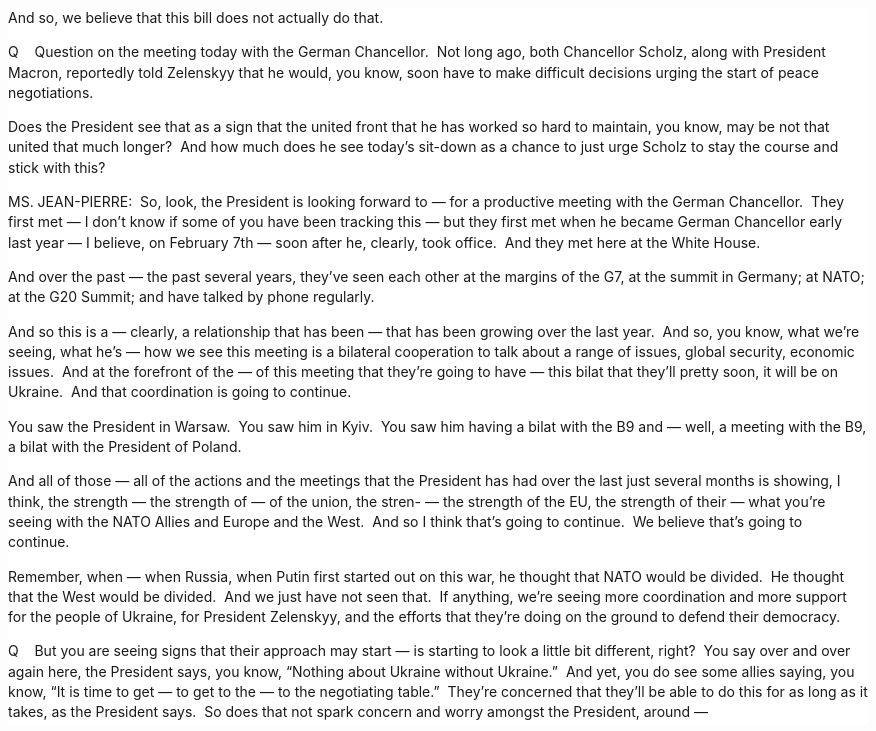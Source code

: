 And so, we believe that this bill does not actually do that.   
  
Q    Question on the meeting today with the German Chancellor.  Not long
ago, both Chancellor Scholz, along with President Macron, reportedly
told Zelenskyy that he would, you know, soon have to make difficult
decisions urging the start of peace negotiations.  
  
Does the President see that as a sign that the united front that he has
worked so hard to maintain, you know, may be not that united that much
longer?  And how much does he see today’s sit-down as a chance to just
urge Scholz to stay the course and stick with this?  
  
MS. JEAN-PIERRE:  So, look, the President is looking forward to — for a
productive meeting with the German Chancellor.  They first met — I don’t
know if some of you have been tracking this — but they first met when he
became German Chancellor early last year — I believe, on February 7th —
soon after he, clearly, took office.  And they met here at the White
House.   
  
And over the past — the past several years, they’ve seen each other at
the margins of the G7, at the summit in Germany; at NATO; at the G20
Summit; and have talked by phone regularly.   
  
And so this is a — clearly, a relationship that has been — that has been
growing over the last year.  And so, you know, what we’re seeing, what
he’s — how we see this meeting is a bilateral cooperation to talk about
a range of issues, global security, economic issues.  And at the
forefront of the — of this meeting that they’re going to have — this
bilat that they’ll pretty soon, it will be on Ukraine.  And that
coordination is going to continue.   
  
You saw the President in Warsaw.  You saw him in Kyiv.  You saw him
having a bilat with the B9 and — well, a meeting with the B9, a bilat
with the President of Poland.   
  
And all of those — all of the actions and the meetings that the
President has had over the last just several months is showing, I think,
the strength — the strength of — of the union, the stren- — the strength
of the EU, the strength of their — what you’re seeing with the NATO
Allies and Europe and the West.  And so I think that’s going to
continue.  We believe that’s going to continue.   
  
Remember, when — when Russia, when Putin first started out on this war,
he thought that NATO would be divided.  He thought that the West would
be divided.  And we just have not seen that.  If anything, we’re seeing
more coordination and more support for the people of Ukraine, for
President Zelenskyy, and the efforts that they’re doing on the ground to
defend their democracy.  
  
Q    But you are seeing signs that their approach may start — is
starting to look a little bit different, right?  You say over and over
again here, the President says, you know, “Nothing about Ukraine without
Ukraine.”  And yet, you do see some allies saying, you know, “It is time
to get — to get to the — to the negotiating table.”  They’re concerned
that they’ll be able to do this for as long as it takes, as the
President says.  So does that not spark concern and worry amongst the
President, around —  
  